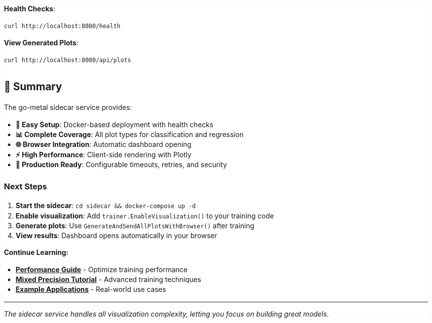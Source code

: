 **Health Checks**:
```bash
curl http://localhost:8080/health
```

**View Generated Plots**:
```bash
curl http://localhost:8080/api/plots
```

## 🎯 Summary

The go-metal sidecar service provides:

- **🚀 Easy Setup**: Docker-based deployment with health checks
- **📊 Complete Coverage**: All plot types for classification and regression
- **🌐 Browser Integration**: Automatic dashboard opening
- **⚡ High Performance**: Client-side rendering with Plotly
- **🔧 Production Ready**: Configurable timeouts, retries, and security

### Next Steps

1. **Start the sidecar**: `cd sidecar && docker-compose up -d`
2. **Enable visualization**: Add `trainer.EnableVisualization()` to your training code
3. **Generate plots**: Use `GenerateAndSendAllPlotsWithBrowser()` after training
4. **View results**: Dashboard opens automatically in your browser

**Continue Learning:**
- **[Performance Guide](performance.md)** - Optimize training performance
- **[Mixed Precision Tutorial](../tutorials/mixed-precision.md)** - Advanced training techniques
- **[Example Applications](../examples/)** - Real-world use cases

---

*The sidecar service handles all visualization complexity, letting you focus on building great models.*